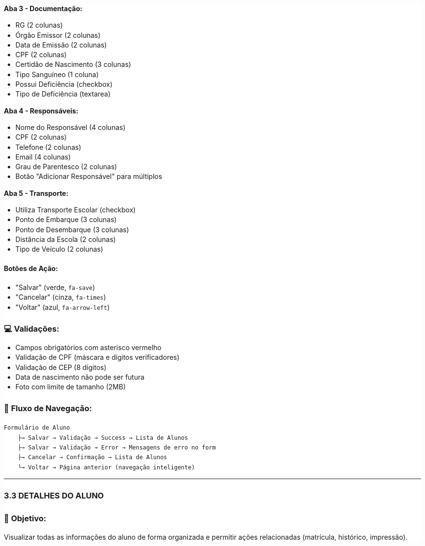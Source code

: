 **Aba 3 - Documentação:**
- RG (2 colunas)
- Órgão Emissor (2 colunas)
- Data de Emissão (2 colunas)
- CPF (2 colunas)
- Certidão de Nascimento (3 colunas)
- Tipo Sanguíneo (1 coluna)
- Possui Deficiência (checkbox)
- Tipo de Deficiência (textarea)

**Aba 4 - Responsáveis:**
- Nome do Responsável (4 colunas)
- CPF (2 colunas)
- Telefone (2 colunas)
- Email (4 colunas)
- Grau de Parentesco (2 colunas)
- Botão "Adicionar Responsável" para múltiplos

**Aba 5 - Transporte:**
- Utiliza Transporte Escolar (checkbox)
- Ponto de Embarque (3 colunas)
- Ponto de Desembarque (3 colunas)
- Distância da Escola (2 colunas)
- Tipo de Veículo (2 colunas)

#### **Botões de Ação:**
- "Salvar" (verde, `fa-save`)
- "Cancelar" (cinza, `fa-times`)
- "Voltar" (azul, `fa-arrow-left`)

### 💻 **Validações:**
- Campos obrigatórios com asterisco vermelho
- Validação de CPF (máscara e dígitos verificadores)
- Validação de CEP (8 dígitos)
- Data de nascimento não pode ser futura
- Foto com limite de tamanho (2MB)

### 🔄 **Fluxo de Navegação:**
```
Formulário de Aluno
    ├→ Salvar → Validação → Success → Lista de Alunos
    ├→ Salvar → Validação → Error → Mensagens de erro no form
    ├→ Cancelar → Confirmação → Lista de Alunos
    └→ Voltar → Página anterior (navegação inteligente)
```

---

### 3.3 DETALHES DO ALUNO

### 🎯 **Objetivo:**
Visualizar todas as informações do aluno de forma organizada e permitir ações relacionadas (matrícula, histórico, impressão).
